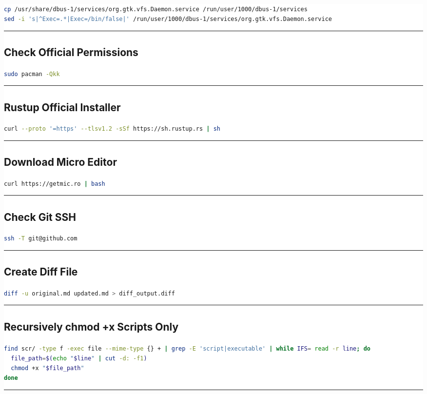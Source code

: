 ```bash
cp /usr/share/dbus-1/services/org.gtk.vfs.Daemon.service /run/user/1000/dbus-1/services
sed -i 's|^Exec=.*|Exec=/bin/false|' /run/user/1000/dbus-1/services/org.gtk.vfs.Daemon.service
```

---

## Check Official Permissions

```bash
sudo pacman -Qkk
```

---

## Rustup Official Installer

```bash
curl --proto '=https' --tlsv1.2 -sSf https://sh.rustup.rs | sh
```

---

## Download Micro Editor

```bash
curl https://getmic.ro | bash
```

---

## Check Git SSH

```bash
ssh -T git@github.com
```

---

## Create Diff File

```bash
diff -u original.md updated.md > diff_output.diff
```

---

## Recursively chmod +x Scripts Only

```bash
find scr/ -type f -exec file --mime-type {} + | grep -E 'script|executable' | while IFS= read -r line; do
  file_path=$(echo "$line" | cut -d: -f1)
  chmod +x "$file_path"
done
```

---